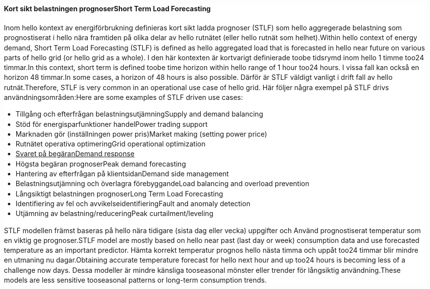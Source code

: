 #### <a name="short-term-load-forecasting"></a><span data-ttu-id="df14d-175">Kort sikt belastningen prognoser</span><span class="sxs-lookup"><span data-stu-id="df14d-175">Short Term Load Forecasting</span></span>
<span data-ttu-id="df14d-176">Inom hello kontext av energiförbrukning definieras kort sikt ladda prognoser (STLF) som hello aggregerade belastning som prognostiserat i hello nära framtiden på olika delar av hello rutnätet (eller hello rutnät som helhet).</span><span class="sxs-lookup"><span data-stu-id="df14d-176">Within hello context of energy demand, Short Term Load Forecasting (STLF) is defined as hello aggregated load that is forecasted in hello near future on various parts of hello grid (or hello grid as a whole).</span></span> <span data-ttu-id="df14d-177">I den här kontexten är kortvarigt definierade toobe tidsrymd inom hello 1 timme too24 timmar.</span><span class="sxs-lookup"><span data-stu-id="df14d-177">In this context, short term is defined toobe time horizon within hello range of 1 hour too24 hours.</span></span> <span data-ttu-id="df14d-178">I vissa fall kan också en horizon 48 timmar.</span><span class="sxs-lookup"><span data-stu-id="df14d-178">In some cases, a horizon of 48 hours is also possible.</span></span> <span data-ttu-id="df14d-179">Därför är STLF väldigt vanligt i drift fall av hello rutnät.</span><span class="sxs-lookup"><span data-stu-id="df14d-179">Therefore, STLF is very common in an operational use case of hello grid.</span></span> <span data-ttu-id="df14d-180">Här följer några exempel på STLF drivs användningsområden:</span><span class="sxs-lookup"><span data-stu-id="df14d-180">Here are some examples of STLF driven use cases:</span></span>

* <span data-ttu-id="df14d-181">Tillgång och efterfrågan belastningsutjämning</span><span class="sxs-lookup"><span data-stu-id="df14d-181">Supply and demand balancing</span></span>
* <span data-ttu-id="df14d-182">Stöd för energisparfunktioner handel</span><span class="sxs-lookup"><span data-stu-id="df14d-182">Power trading support</span></span>
* <span data-ttu-id="df14d-183">Marknaden gör (inställningen power pris)</span><span class="sxs-lookup"><span data-stu-id="df14d-183">Market making (setting power price)</span></span>
* <span data-ttu-id="df14d-184">Rutnätet operativa optimering</span><span class="sxs-lookup"><span data-stu-id="df14d-184">Grid operational optimization</span></span>
* [<span data-ttu-id="df14d-185">Svaret på begäran</span><span class="sxs-lookup"><span data-stu-id="df14d-185">Demand response</span></span>](https://en.wikipedia.org/wiki/Demand_response)
* <span data-ttu-id="df14d-186">Högsta begäran prognoser</span><span class="sxs-lookup"><span data-stu-id="df14d-186">Peak demand forecasting</span></span>
* <span data-ttu-id="df14d-187">Hantering av efterfrågan på klientsidan</span><span class="sxs-lookup"><span data-stu-id="df14d-187">Demand side management</span></span>
* <span data-ttu-id="df14d-188">Belastningsutjämning och överlagra förebyggande</span><span class="sxs-lookup"><span data-stu-id="df14d-188">Load balancing and overload prevention</span></span>
* <span data-ttu-id="df14d-189">Långsiktigt belastningen prognoser</span><span class="sxs-lookup"><span data-stu-id="df14d-189">Long Term Load Forecasting</span></span>
* <span data-ttu-id="df14d-190">Identifiering av fel och avvikelseidentifiering</span><span class="sxs-lookup"><span data-stu-id="df14d-190">Fault and anomaly detection</span></span>
* <span data-ttu-id="df14d-191">Utjämning av belastning/reducering</span><span class="sxs-lookup"><span data-stu-id="df14d-191">Peak curtailment/leveling</span></span> 

<span data-ttu-id="df14d-192">STLF modellen främst baseras på hello nära tidigare (sista dag eller vecka) uppgifter och Använd prognostiserat temperatur som en viktig ge prognoser.</span><span class="sxs-lookup"><span data-stu-id="df14d-192">STLF model are mostly based on hello near past (last day or week) consumption data and use forecasted temperature as an important predictor.</span></span> <span data-ttu-id="df14d-193">Hämta korrekt temperatur prognos hello nästa timma och uppåt too24 timmar blir mindre en utmaning nu dagar.</span><span class="sxs-lookup"><span data-stu-id="df14d-193">Obtaining accurate temperature forecast for hello next hour and up too24 hours is becoming less of a challenge now days.</span></span> <span data-ttu-id="df14d-194">Dessa modeller är mindre känsliga tooseasonal mönster eller trender för långsiktig användning.</span><span class="sxs-lookup"><span data-stu-id="df14d-194">These models are less sensitive tooseasonal patterns or long-term consumption trends.</span></span>
